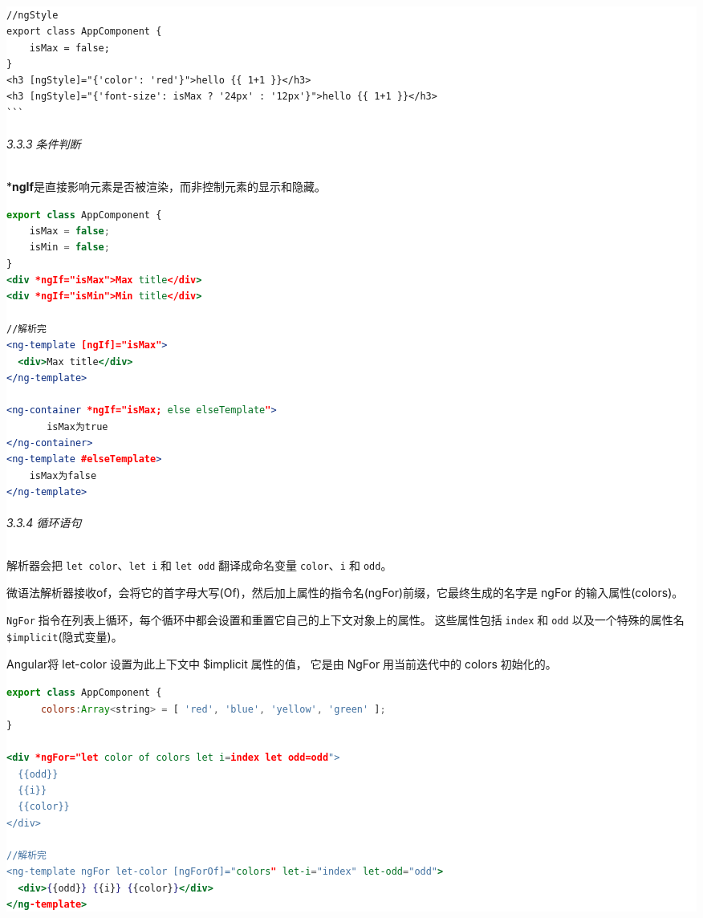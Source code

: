     //ngStyle
    export class AppComponent {
        isMax = false;
    }
    <h3 [ngStyle]="{'color': 'red'}">hello {{ 1+1 }}</h3>
    <h3 [ngStyle]="{'font-size': isMax ? '24px' : '12px'}">hello {{ 1+1 }}</h3>
    ```

###### 	3.3.3  条件判断

***ngIf**是直接影响元素是否被渲染，而非控制元素的显示和隐藏。

```jsx
export class AppComponent {
    isMax = false;
    isMin = false;
}
<div *ngIf="isMax">Max title</div>
<div *ngIf="isMin">Min title</div>

//解析完
<ng-template [ngIf]="isMax">
  <div>Max title</div>
</ng-template>

<ng-container *ngIf="isMax; else elseTemplate">
       isMax为true
</ng-container>
<ng-template #elseTemplate>
    isMax为false
</ng-template>
```

######     3.3.4 循环语句

解析器会把 `let color`、`let i` 和 `let odd` 翻译成命名变量 `color`、`i` 和 `odd`。

微语法解析器接收of，会将它的首字母大写(Of)，然后加上属性的指令名(ngFor)前缀，它最终生成的名字是 ngFor 的输入属性(colors)。

`NgFor` 指令在列表上循环，每个循环中都会设置和重置它自己的上下文对象上的属性。 这些属性包括 `index` 和 `odd` 以及一个特殊的属性名 `$implicit`(隐式变量)。

Angular将 let-color 设置为此上下文中 $implicit 属性的值， 它是由 NgFor 用当前迭代中的 colors 初始化的。

```jsx
export class AppComponent {
      colors:Array<string> = [ 'red', 'blue', 'yellow', 'green' ];
}

<div *ngFor="let color of colors let i=index let odd=odd">
  {{odd}}
  {{i}}
  {{color}}
</div>

//解析完
<ng-template ngFor let-color [ngForOf]="colors" let-i="index" let-odd="odd">
  <div>{{odd}} {{i}} {{color}}</div>
</ng-template>
```
